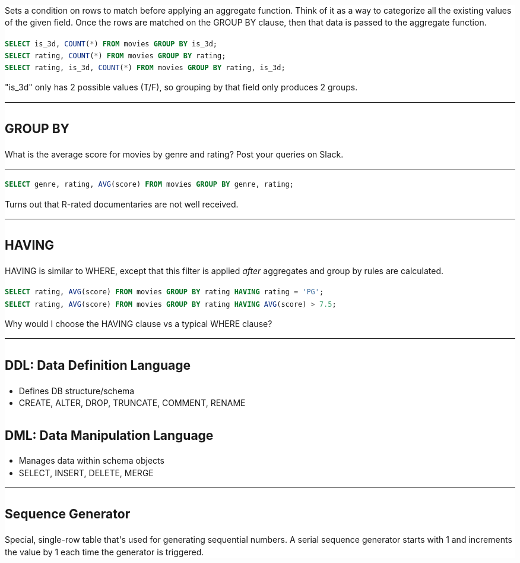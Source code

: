 Sets a condition on rows to match before applying an aggregate function. Think of it as a way to categorize all the existing values of the given field. Once the rows are matched on the GROUP BY clause, then that data is passed to the aggregate function.

```sql
SELECT is_3d, COUNT(*) FROM movies GROUP BY is_3d;
SELECT rating, COUNT(*) FROM movies GROUP BY rating;
SELECT rating, is_3d, COUNT(*) FROM movies GROUP BY rating, is_3d;
```

"is_3d" only has 2 possible values (T/F), so grouping by that field only produces 2 groups.

---

## GROUP BY

What is the average score for movies by genre and rating? Post your queries on Slack.

---

```sql
SELECT genre, rating, AVG(score) FROM movies GROUP BY genre, rating;
```
Turns out that R-rated documentaries are not well received.

---

## HAVING

HAVING is similar to WHERE, except that this filter is applied *after* aggregates and group by rules are calculated.

```sql
SELECT rating, AVG(score) FROM movies GROUP BY rating HAVING rating = 'PG';
SELECT rating, AVG(score) FROM movies GROUP BY rating HAVING AVG(score) > 7.5;
```
Why would I choose the HAVING clause vs a typical WHERE clause?

---

## DDL: Data Definition Language
- Defines DB structure/schema
- CREATE, ALTER, DROP, TRUNCATE, COMMENT, RENAME

## DML: Data Manipulation Language
- Manages data within schema objects
- SELECT, INSERT, DELETE, MERGE

---

## Sequence Generator

Special, single-row table that's used for generating sequential numbers. A serial sequence generator starts with 1 and increments the value by 1 each time the generator is triggered.
